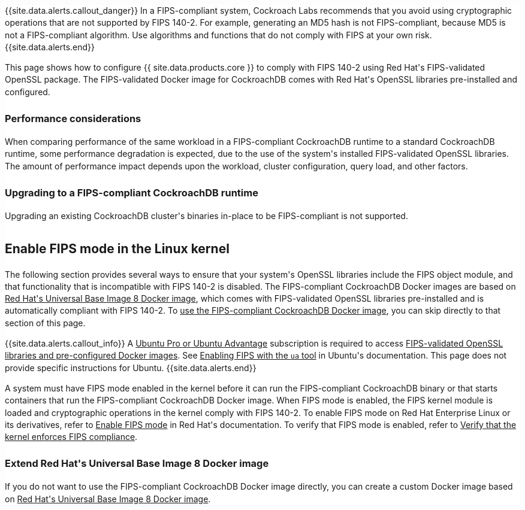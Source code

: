   {{site.data.alerts.callout_danger}}
  In a FIPS-compliant system, Cockroach Labs recommends that you avoid using cryptographic operations that are not supported by FIPS 140-2. For example, generating an MD5 hash is not FIPS-compliant, because MD5 is not a FIPS-compliant algorithm. Use algorithms and functions that do not comply with FIPS at your own risk.
  {{site.data.alerts.end}}

This page shows how to configure {{ site.data.products.core }} to comply with FIPS 140-2 using Red Hat's FIPS-validated OpenSSL package. The FIPS-validated Docker image for CockroachDB comes with Red Hat's OpenSSL libraries pre-installed and configured.

### Performance considerations

When comparing performance of the same workload in a FIPS-compliant CockroachDB runtime to a standard CockroachDB runtime, some performance degradation is expected, due to the use of the system's installed FIPS-validated OpenSSL libraries. The amount of performance impact depends upon the workload, cluster configuration, query load, and other factors.

### Upgrading to a FIPS-compliant CockroachDB runtime

Upgrading an existing CockroachDB cluster's binaries in-place to be FIPS-compliant is not supported.

## Enable FIPS mode in the Linux kernel

The following section provides several ways to ensure that your system's OpenSSL libraries include the FIPS object module, and that functionality that is incompatible with FIPS 140-2 is disabled. The FIPS-compliant CockroachDB Docker images are based on [Red Hat's Universal Base Image 8 Docker image](https://catalog.redhat.com/software/containers/ubi8/ubi/5c359854d70cc534b3a3784e), which comes with FIPS-validated OpenSSL libraries pre-installed and is automatically compliant with FIPS 140-2. To [use the FIPS-compliant CockroachDB Docker image](#use-the-fips-compliant-cockroachdb-docker-image), you can skip directly to that section of this page.

{{site.data.alerts.callout_info}}
A [Ubuntu Pro or Ubuntu Advantage](https://ubuntu.com/pro) subscription is required to access [FIPS-validated OpenSSL libraries and pre-configured Docker images](https://ubuntu.com/security/certifications/docs/fips). See [Enabling FIPS with the `ua` tool](https://ubuntu.com/security/certifications/docs/fips-enablement) in Ubuntu's documentation. This page does not provide specific instructions for Ubuntu.
{{site.data.alerts.end}}

A system must have FIPS mode enabled in the kernel before it can run the FIPS-compliant CockroachDB binary or that starts containers that run the FIPS-compliant CockroachDB Docker image. When FIPS mode is enabled, the FIPS kernel module is loaded and cryptographic operations in the kernel comply with FIPS 140-2. To enable FIPS mode on Red Hat Enterprise Linux or its derivatives, refer to [Enable FIPS mode](https://access.redhat.com/documentation/en-us/red_hat_enterprise_linux/8/html/security_hardening/assembly_installing-a-rhel-8-system-with-fips-mode-enabled_security-hardening) in Red Hat's documentation. To verify that FIPS mode is enabled, refer to [Verify that the kernel enforces FIPS compliance](#verify-that-the-kernel-enforces-fips-compliance).

### Extend Red Hat's Universal Base Image 8 Docker image

If you do not want to use the FIPS-compliant CockroachDB Docker image directly, you can create a custom Docker image based on [Red Hat's Universal Base Image 8 Docker image](https://catalog.redhat.com/software/containers/ubi8/ubi/).
